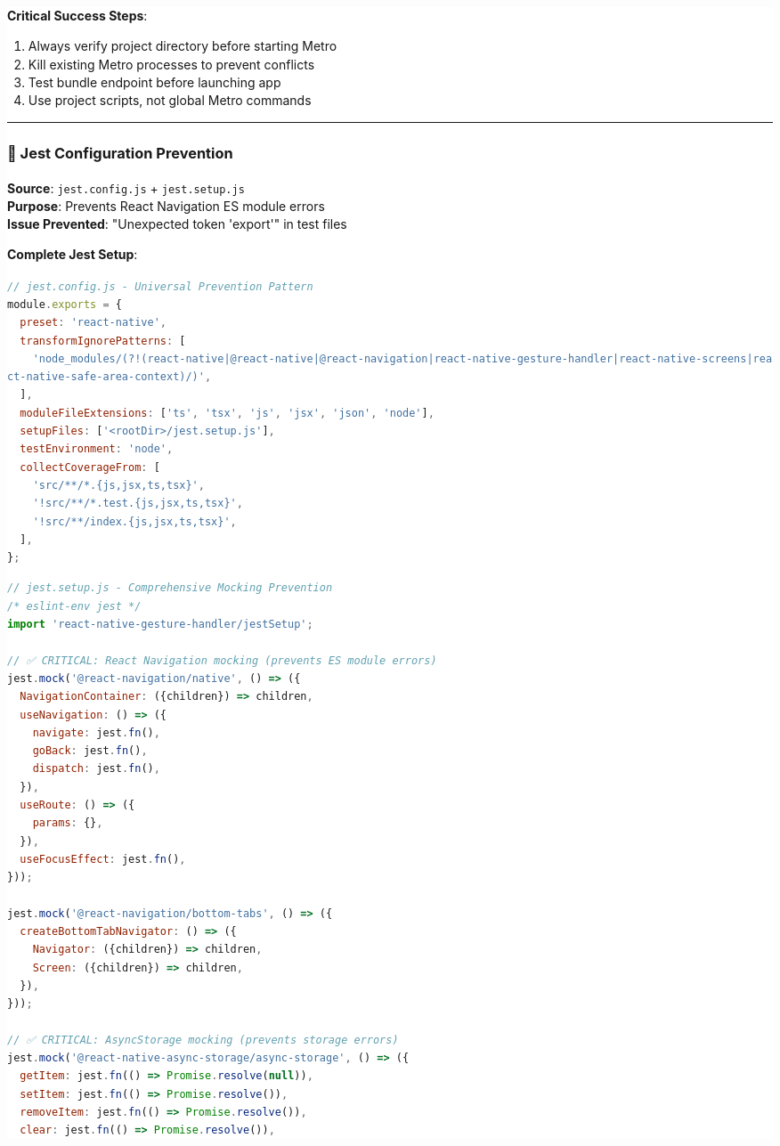 **Critical Success Steps**:
1. Always verify project directory before starting Metro
2. Kill existing Metro processes to prevent conflicts
3. Test bundle endpoint before launching app
4. Use project scripts, not global Metro commands

---

### **🧪 Jest Configuration Prevention**
**Source**: `jest.config.js` + `jest.setup.js`  
**Purpose**: Prevents React Navigation ES module errors  
**Issue Prevented**: "Unexpected token 'export'" in test files  

**Complete Jest Setup**:
```javascript
// jest.config.js - Universal Prevention Pattern
module.exports = {
  preset: 'react-native',
  transformIgnorePatterns: [
    'node_modules/(?!(react-native|@react-native|@react-navigation|react-native-gesture-handler|react-native-screens|react-native-safe-area-context)/)',
  ],
  moduleFileExtensions: ['ts', 'tsx', 'js', 'jsx', 'json', 'node'],
  setupFiles: ['<rootDir>/jest.setup.js'],
  testEnvironment: 'node',
  collectCoverageFrom: [
    'src/**/*.{js,jsx,ts,tsx}',
    '!src/**/*.test.{js,jsx,ts,tsx}',
    '!src/**/index.{js,jsx,ts,tsx}',
  ],
};
```

```javascript
// jest.setup.js - Comprehensive Mocking Prevention
/* eslint-env jest */
import 'react-native-gesture-handler/jestSetup';

// ✅ CRITICAL: React Navigation mocking (prevents ES module errors)
jest.mock('@react-navigation/native', () => ({
  NavigationContainer: ({children}) => children,
  useNavigation: () => ({
    navigate: jest.fn(),
    goBack: jest.fn(),
    dispatch: jest.fn(),
  }),
  useRoute: () => ({
    params: {},
  }),
  useFocusEffect: jest.fn(),
}));

jest.mock('@react-navigation/bottom-tabs', () => ({
  createBottomTabNavigator: () => ({
    Navigator: ({children}) => children,
    Screen: ({children}) => children,
  }),
}));

// ✅ CRITICAL: AsyncStorage mocking (prevents storage errors)
jest.mock('@react-native-async-storage/async-storage', () => ({
  getItem: jest.fn(() => Promise.resolve(null)),
  setItem: jest.fn(() => Promise.resolve()),
  removeItem: jest.fn(() => Promise.resolve()),
  clear: jest.fn(() => Promise.resolve()),
```